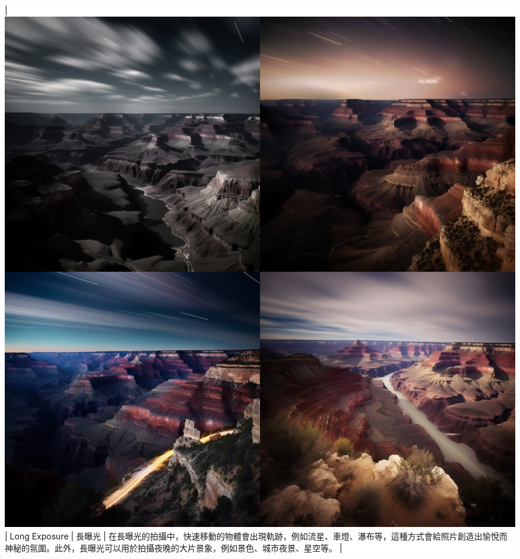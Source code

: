 |  ![MJ108](assets/MJ108.png)      | Long Exposure        | 長曝光                            | 在長曝光的拍攝中，快速移動的物體會出現軌跡，例如流星、車燈、瀑布等，這種方式會給照片創造出愉悅而神秘的氛圍。此外，長曝光可以用於拍攝夜晚的大片景象，例如景色、城市夜景、星空等。                                                                   |